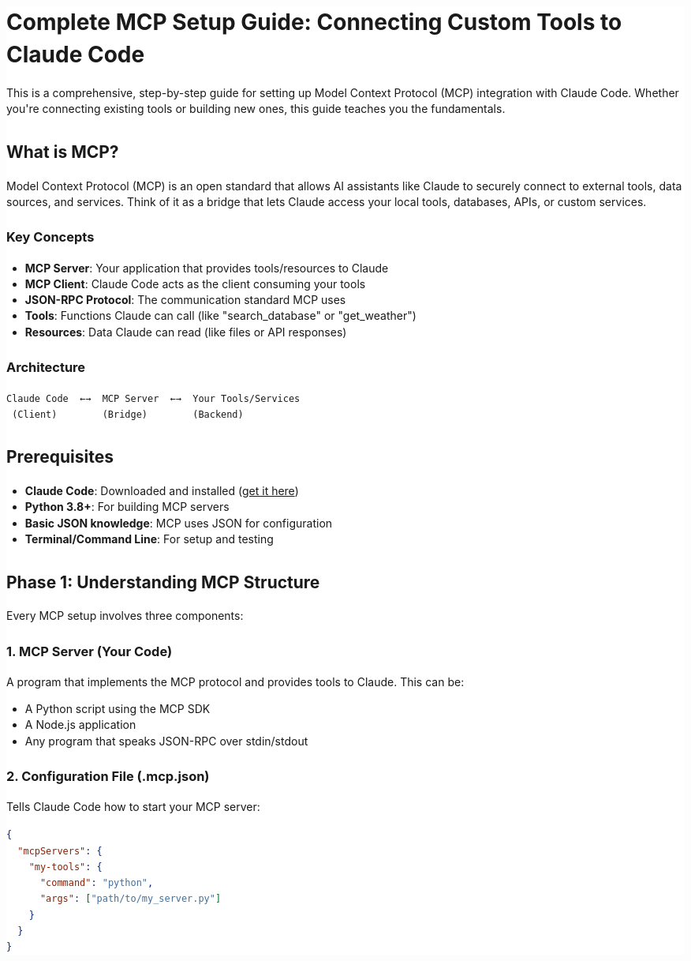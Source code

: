 # Complete MCP Setup Guide: Connecting Custom Tools to Claude Code

This is a comprehensive, step-by-step guide for setting up Model Context Protocol (MCP) integration with Claude Code. Whether you're connecting existing tools or building new ones, this guide teaches you the fundamentals.

## What is MCP?

Model Context Protocol (MCP) is an open standard that allows AI assistants like Claude to securely connect to external tools, data sources, and services. Think of it as a bridge that lets Claude access your local tools, databases, APIs, or custom services.

### Key Concepts

- **MCP Server**: Your application that provides tools/resources to Claude
- **MCP Client**: Claude Code acts as the client consuming your tools  
- **JSON-RPC Protocol**: The communication standard MCP uses
- **Tools**: Functions Claude can call (like "search_database" or "get_weather")
- **Resources**: Data Claude can read (like files or API responses)

### Architecture

```
Claude Code  ←→  MCP Server  ←→  Your Tools/Services
 (Client)        (Bridge)        (Backend)
```

## Prerequisites

- **Claude Code**: Downloaded and installed ([get it here](https://claude.ai/download))
- **Python 3.8+**: For building MCP servers
- **Basic JSON knowledge**: MCP uses JSON for configuration
- **Terminal/Command Line**: For setup and testing

## Phase 1: Understanding MCP Structure

Every MCP setup involves three components:

### 1. MCP Server (Your Code)
A program that implements the MCP protocol and provides tools to Claude. This can be:
- A Python script using the MCP SDK
- A Node.js application 
- Any program that speaks JSON-RPC over stdin/stdout

### 2. Configuration File (.mcp.json)
Tells Claude Code how to start your MCP server:

```json
{
  "mcpServers": {
    "my-tools": {
      "command": "python",
      "args": ["path/to/my_server.py"]
    }
  }
}
```
